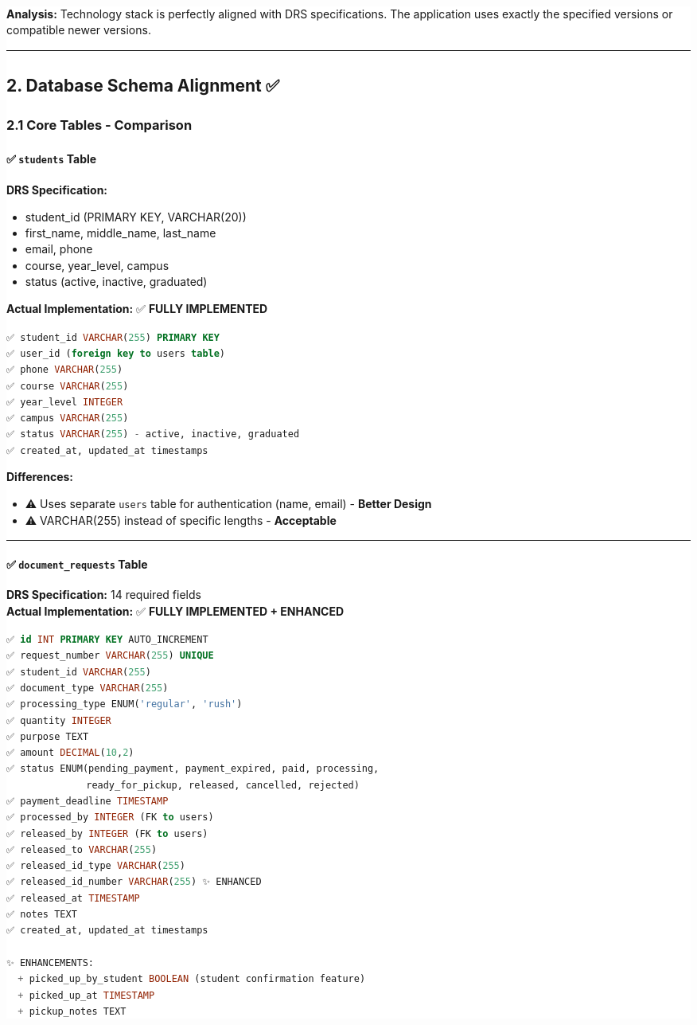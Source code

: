 **Analysis:** Technology stack is perfectly aligned with DRS specifications. The application uses exactly the specified versions or compatible newer versions.

---

## 2. Database Schema Alignment ✅

### 2.1 Core Tables - Comparison

#### ✅ `students` Table
**DRS Specification:**
- student_id (PRIMARY KEY, VARCHAR(20))
- first_name, middle_name, last_name
- email, phone
- course, year_level, campus
- status (active, inactive, graduated)

**Actual Implementation:** ✅ **FULLY IMPLEMENTED**
```sql
✅ student_id VARCHAR(255) PRIMARY KEY
✅ user_id (foreign key to users table)
✅ phone VARCHAR(255)
✅ course VARCHAR(255)
✅ year_level INTEGER
✅ campus VARCHAR(255)
✅ status VARCHAR(255) - active, inactive, graduated
✅ created_at, updated_at timestamps
```

**Differences:**
- ⚠️ Uses separate `users` table for authentication (name, email) - **Better Design**
- ⚠️ VARCHAR(255) instead of specific lengths - **Acceptable**

---

#### ✅ `document_requests` Table
**DRS Specification:** 14 required fields  
**Actual Implementation:** ✅ **FULLY IMPLEMENTED + ENHANCED**

```sql
✅ id INT PRIMARY KEY AUTO_INCREMENT
✅ request_number VARCHAR(255) UNIQUE
✅ student_id VARCHAR(255)
✅ document_type VARCHAR(255)
✅ processing_type ENUM('regular', 'rush')
✅ quantity INTEGER
✅ purpose TEXT
✅ amount DECIMAL(10,2)
✅ status ENUM(pending_payment, payment_expired, paid, processing, 
              ready_for_pickup, released, cancelled, rejected)
✅ payment_deadline TIMESTAMP
✅ processed_by INTEGER (FK to users)
✅ released_by INTEGER (FK to users)
✅ released_to VARCHAR(255)
✅ released_id_type VARCHAR(255)
✅ released_id_number VARCHAR(255) ✨ ENHANCED
✅ released_at TIMESTAMP
✅ notes TEXT
✅ created_at, updated_at timestamps

✨ ENHANCEMENTS:
  + picked_up_by_student BOOLEAN (student confirmation feature)
  + picked_up_at TIMESTAMP
  + pickup_notes TEXT
```
